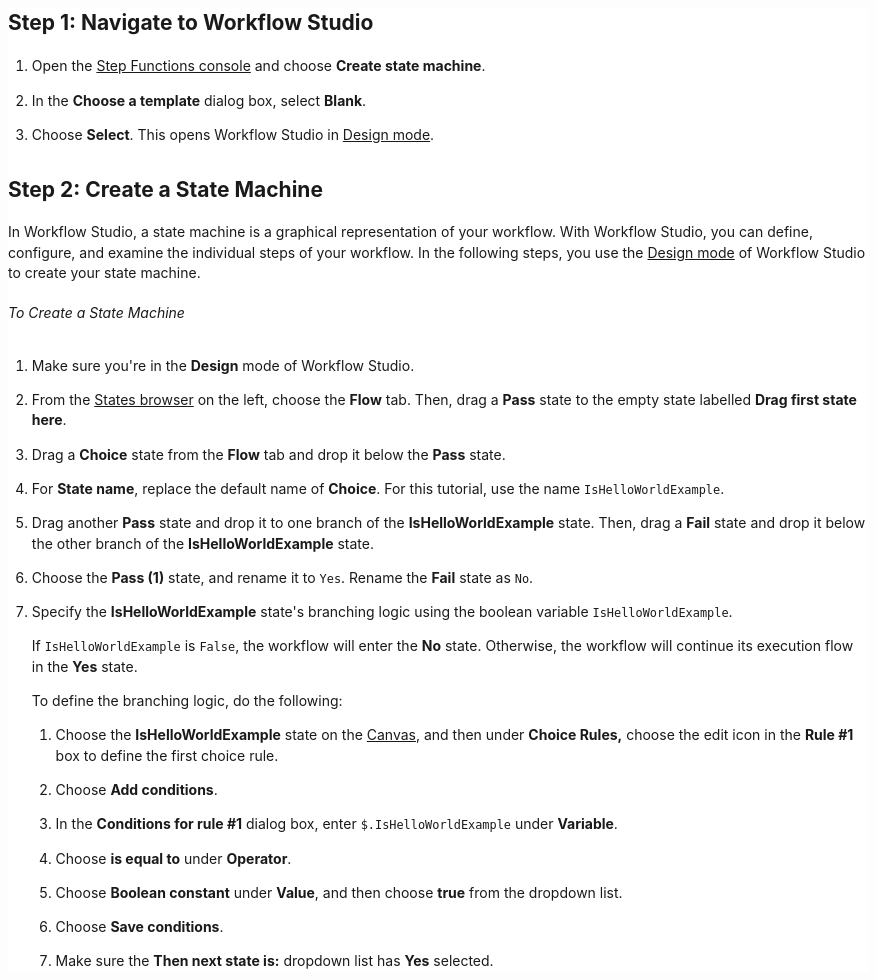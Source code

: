 ## Step 1: Navigate to Workflow Studio

1. Open the [Step Functions console](https://console.aws.amazon.com/states/home) and choose **Create state machine**.
    
2. In the **Choose a template** dialog box, select **Blank**.
    
3. Choose **Select**. This opens Workflow Studio in [Design mode](https://docs.aws.amazon.com/step-functions/latest/dg/workflow-studio-components.html#wfs-interface-design-mode).
    

## Step 2: Create a State Machine

In Workflow Studio, a state machine is a graphical representation of your workflow. With Workflow Studio, you can define, configure, and examine the individual steps of your workflow. In the following steps, you use the [Design mode](https://docs.aws.amazon.com/step-functions/latest/dg/workflow-studio-components.html#wfs-interface-design-mode) of Workflow Studio to create your state machine.

###### To Create a State Machine

1. Make sure you're in the **Design** mode of Workflow Studio.
    
2. From the [States browser](https://docs.aws.amazon.com/step-functions/latest/dg/workflow-studio-components.html#workflow-studio-components-states) on the left, choose the **Flow** tab. Then, drag a **Pass** state to the empty state labelled **Drag first state here**.
    
3. Drag a **Choice** state from the **Flow** tab and drop it below the **Pass** state.
    
4. For **State name**, replace the default name of **Choice**. For this tutorial, use the name `IsHelloWorldExample`.
    
5. Drag another **Pass** state and drop it to one branch of the **IsHelloWorldExample** state. Then, drag a **Fail** state and drop it below the other branch of the **IsHelloWorldExample** state.
    
6. Choose the **Pass (1)** state, and rename it to `Yes`. Rename the **Fail** state as `No`.
    
7. Specify the **IsHelloWorldExample** state's branching logic using the boolean variable `IsHelloWorldExample`.
    
    If `IsHelloWorldExample` is `False`, the workflow will enter the **No** state. Otherwise, the workflow will continue its execution flow in the **Yes** state.
    
    To define the branching logic, do the following:
    
    1. Choose the **IsHelloWorldExample** state on the [Canvas](https://docs.aws.amazon.com/step-functions/latest/dg/workflow-studio-components.html#workflow-studio-components-grapheditor), and then under **Choice Rules,** choose the edit icon in the **Rule #1** box to define the first choice rule.
        
    2. Choose **Add conditions**.
        
    3. In the **Conditions for rule #1** dialog box, enter `$.IsHelloWorldExample` under **Variable**.
        
    4. Choose **is equal to** under **Operator**.
        
    5. Choose **Boolean constant** under **Value**, and then choose **true** from the dropdown list.
        
    6. Choose **Save conditions**.
        
    7. Make sure the **Then next state is:** dropdown list has **Yes** selected.
        